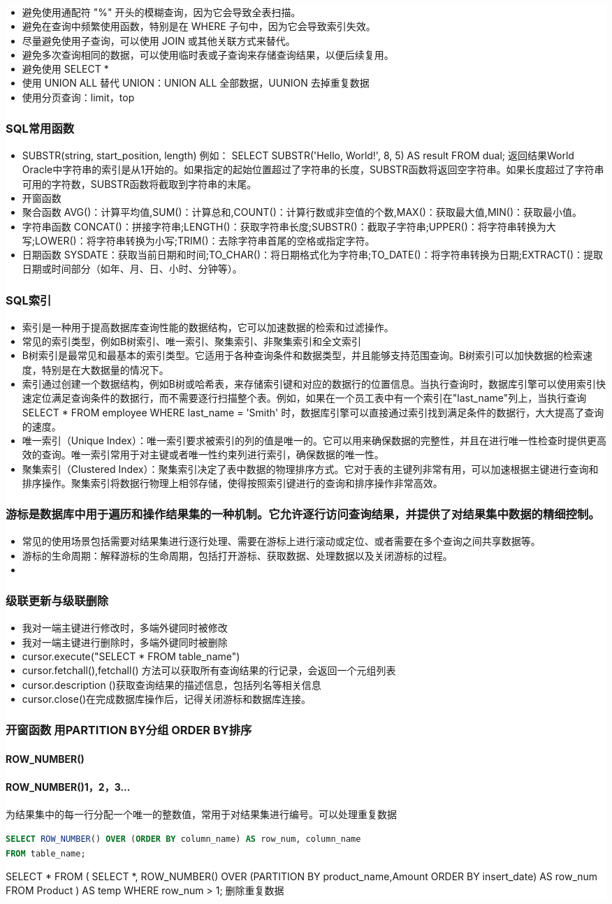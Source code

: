 - 避免使用通配符 "%" 开头的模糊查询，因为它会导致全表扫描。
- 避免在查询中频繁使用函数，特别是在 WHERE 子句中，因为它会导致索引失效。
- 尽量避免使用子查询，可以使用 JOIN 或其他关联方式来替代。
- 避免多次查询相同的数据，可以使用临时表或子查询来存储查询结果，以便后续复用。
- 避免使用 SELECT *
- 使用 UNION ALL 替代 UNION：UNION ALL 全部数据，UUNION 去掉重复数据
- 使用分页查询：limit，top

### SQL常用函数
- SUBSTR(string, start_position, length)
例如： SELECT SUBSTR('Hello, World!', 8, 5) AS result FROM dual; 返回结果World 
Oracle中字符串的索引是从1开始的。如果指定的起始位置超过了字符串的长度，SUBSTR函数将返回空字符串。如果长度超过了字符串可用的字符数，SUBSTR函数将截取到字符串的末尾。
- 开窗函数 
- 聚合函数 AVG()：计算平均值,SUM()：计算总和,COUNT()：计算行数或非空值的个数,MAX()：获取最大值,MIN()：获取最小值。
- 字符串函数 CONCAT()：拼接字符串;LENGTH()：获取字符串长度;SUBSTR()：截取子字符串;UPPER()：将字符串转换为大写;LOWER()：将字符串转换为小写;TRIM()：去除字符串首尾的空格或指定字符。
- 日期函数 SYSDATE：获取当前日期和时间;TO_CHAR()：将日期格式化为字符串;TO_DATE()：将字符串转换为日期;EXTRACT()：提取日期或时间部分（如年、月、日、小时、分钟等）。

### SQL索引
- 索引是一种用于提高数据库查询性能的数据结构，它可以加速数据的检索和过滤操作。
- 常见的索引类型，例如B树索引、唯一索引、聚集索引、非聚集索引和全文索引
- B树索引是最常见和最基本的索引类型。它适用于各种查询条件和数据类型，并且能够支持范围查询。B树索引可以加快数据的检索速度，特别是在大数据量的情况下。
- 索引通过创建一个数据结构，例如B树或哈希表，来存储索引键和对应的数据行的位置信息。当执行查询时，数据库引擎可以使用索引快速定位满足查询条件的数据行，而不需要逐行扫描整个表。例如，如果在一个员工表中有一个索引在"last_name"列上，当执行查询 SELECT * FROM employee WHERE last_name = 'Smith' 时，数据库引擎可以直接通过索引找到满足条件的数据行，大大提高了查询的速度。
- 唯一索引（Unique Index）：唯一索引要求被索引的列的值是唯一的。它可以用来确保数据的完整性，并且在进行唯一性检查时提供更高效的查询。唯一索引常用于对主键或者唯一性约束列进行索引，确保数据的唯一性。
- 聚集索引（Clustered Index）：聚集索引决定了表中数据的物理排序方式。它对于表的主键列非常有用，可以加速根据主键进行查询和排序操作。聚集索引将数据行物理上相邻存储，使得按照索引键进行的查询和排序操作非常高效。

### 游标是数据库中用于遍历和操作结果集的一种机制。它允许逐行访问查询结果，并提供了对结果集中数据的精细控制。
- 常见的使用场景包括需要对结果集进行逐行处理、需要在游标上进行滚动或定位、或者需要在多个查询之间共享数据等。
- 游标的生命周期：解释游标的生命周期，包括打开游标、获取数据、处理数据以及关闭游标的过程。
- 
### 级联更新与级联删除
- 我对一端主键进行修改时，多端外键同时被修改
- 我对一端主键进行删除时，多端外键同时被删除
- cursor.execute("SELECT * FROM table_name")
- cursor.fetchall(),fetchall() 方法可以获取所有查询结果的行记录，会返回一个元组列表
- cursor.description ()获取查询结果的描述信息，包括列名等相关信息
- cursor.close()在完成数据库操作后，记得关闭游标和数据库连接。

### 开窗函数 用PARTITION BY分组 ORDER BY排序
#### ROW_NUMBER()
#### ROW_NUMBER()1，2，3...
为结果集中的每一行分配一个唯一的整数值，常用于对结果集进行编号。可以处理重复数据
```sql
SELECT ROW_NUMBER() OVER (ORDER BY column_name) AS row_num, column_name
FROM table_name;
```
SELECT *
FROM (
    SELECT *,
           ROW_NUMBER() OVER (PARTITION BY product_name,Amount ORDER BY insert_date) AS row_num
    FROM Product
) AS temp
WHERE row_num > 1;  删除重复数据
